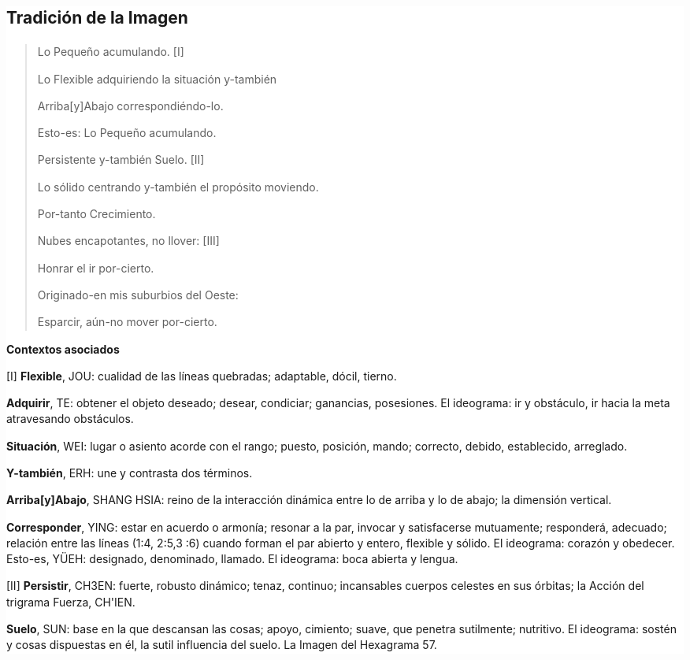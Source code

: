 ## Tradición de la Imagen

> Lo Pequeño acumulando. [I]
> 
> Lo Flexible adquiriendo la situación y-también
> 
> Arriba[y]Abajo correspondiéndo-lo.
> 
> Esto-es: Lo Pequeño acumulando.
> 
> Persistente y-también Suelo. [II]
> 
> Lo sólido centrando y-también el propósito moviendo.
> 
> Por-tanto Crecimiento.
> 
> Nubes encapotantes, no llover: [III]
> 
> Honrar el ir por-cierto.
> 
> Originado-en mis suburbios del Oeste:
> 
> Esparcir, aún-no mover por-cierto.

**Contextos asociados**

[I] **Flexible**, JOU: cualidad de las líneas quebradas;
adaptable, dócil, tierno.

**Adquirir**, TE: obtener el objeto deseado; desear,
condiciar; ganancias, posesiones. El ideograma: ir y obstáculo, ir hacia la meta
atravesando obstáculos.

**Situación**, WEI: lugar o asiento acorde con el rango;
puesto, posición, mando; correcto, debido, establecido, arreglado. 

**Y-también**,
ERH: une y contrasta dos términos.

**Arriba[y]Abajo**, SHANG HSIA: reino de
la interacción dinámica entre lo de arriba y lo de abajo; la dimensión vertical.

**Corresponder**, YING: estar en acuerdo o armonía; resonar a la par, invocar y
satisfacerse mutuamente; responderá, adecuado; relación entre las líneas (1:4,
2:5,3 :6) cuando forman el par abierto y entero, flexible y sólido. El ideograma:
corazón y obedecer. Esto-es, YÜEH: designado, denominado, llamado. El
ideograma: boca abierta y lengua.

[II] **Persistir**, CH3EN: fuerte, robusto dinámico; tenaz, continuo; incansables
cuerpos celestes en sus órbitas; la Acción del trigrama Fuerza, CH'IEN. 

**Suelo**,
SUN: base en la que descansan las cosas; apoyo, cimiento; suave, que penetra
sutilmente; nutritivo. El ideograma: sostén y cosas dispuestas en él, la sutil
influencia del suelo. La Imagen del Hexagrama 57.
